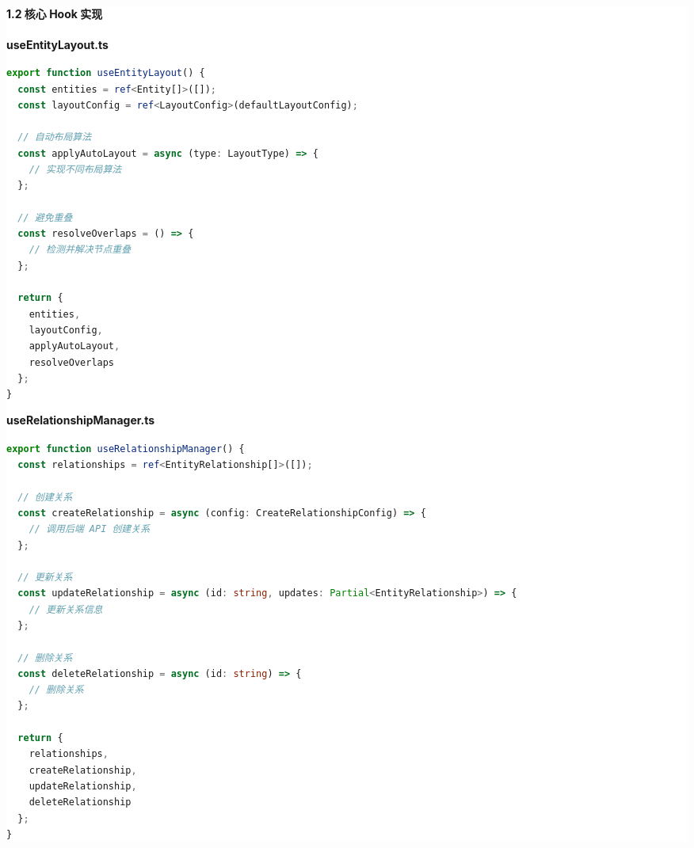 #### 1.2 核心 Hook 实现

**useEntityLayout.ts**
```typescript
export function useEntityLayout() {
  const entities = ref<Entity[]>([]);
  const layoutConfig = ref<LayoutConfig>(defaultLayoutConfig);
  
  // 自动布局算法
  const applyAutoLayout = async (type: LayoutType) => {
    // 实现不同布局算法
  };
  
  // 避免重叠
  const resolveOverlaps = () => {
    // 检测并解决节点重叠
  };
  
  return {
    entities,
    layoutConfig,
    applyAutoLayout,
    resolveOverlaps
  };
}
```

**useRelationshipManager.ts**
```typescript
export function useRelationshipManager() {
  const relationships = ref<EntityRelationship[]>([]);
  
  // 创建关系
  const createRelationship = async (config: CreateRelationshipConfig) => {
    // 调用后端 API 创建关系
  };
  
  // 更新关系
  const updateRelationship = async (id: string, updates: Partial<EntityRelationship>) => {
    // 更新关系信息
  };
  
  // 删除关系
  const deleteRelationship = async (id: string) => {
    // 删除关系
  };
  
  return {
    relationships,
    createRelationship,
    updateRelationship,
    deleteRelationship
  };
}
```
